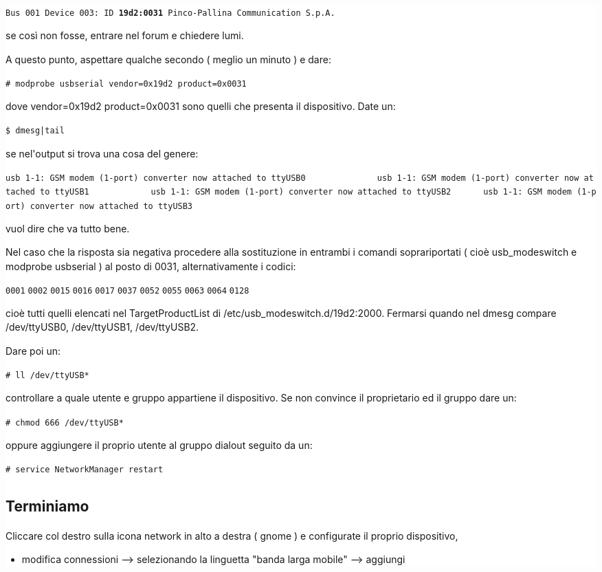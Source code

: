 `Bus 001 Device 003: ID `**`19d2:0031`**` Pinco-Pallina Communication S.p.A.`

se così non fosse, entrare nel forum e chiedere lumi.

A questo punto, aspettare qualche secondo ( meglio un minuto ) e dare:

`# modprobe usbserial vendor=0x19d2 product=0x0031`

dove vendor=0x19d2 product=0x0031 sono quelli che presenta il dispositivo.
Date un:

`$ dmesg|tail`

se nel'output si trova una cosa del genere:

`usb 1-1: GSM modem (1-port) converter now attached to ttyUSB0              `
`usb 1-1: GSM modem (1-port) converter now attached to ttyUSB1            `
`usb 1-1: GSM modem (1-port) converter now attached to ttyUSB2      `
`usb 1-1: GSM modem (1-port) converter now attached to ttyUSB3`

vuol dire che va tutto bene.

Nel caso che la risposta sia negativa procedere alla sostituzione in entrambi i comandi soprariportati ( cioè usb\_modeswitch e modprobe usbserial ) al posto di 0031, alternativamente i codici:

`0001`
`0002`
`0015`
`0016`
`0017`
`0037`
`0052`
`0055`
`0063`
`0064`
`0128`

cioè tutti quelli elencati nel TargetProductList di /etc/usb\_modeswitch.d/19d2:2000.
Fermarsi quando nel dmesg compare /dev/ttyUSB0, /dev/ttyUSB1, /dev/ttyUSB2.

Dare poi un:

`# ll /dev/ttyUSB*`

controllare a quale utente e gruppo appartiene il dispositivo.
Se non convince il proprietario ed il gruppo dare un:

`# chmod 666 /dev/ttyUSB*`

oppure aggiungere il proprio utente al gruppo dialout seguito da un:

`# service NetworkManager restart`

Terminiamo
----------

Cliccare col destro sulla icona network in alto a destra ( gnome ) e configurate il proprio dispositivo,

-   modifica connessioni --&gt; selezionando la linguetta "banda larga mobile" --&gt; aggiungi
